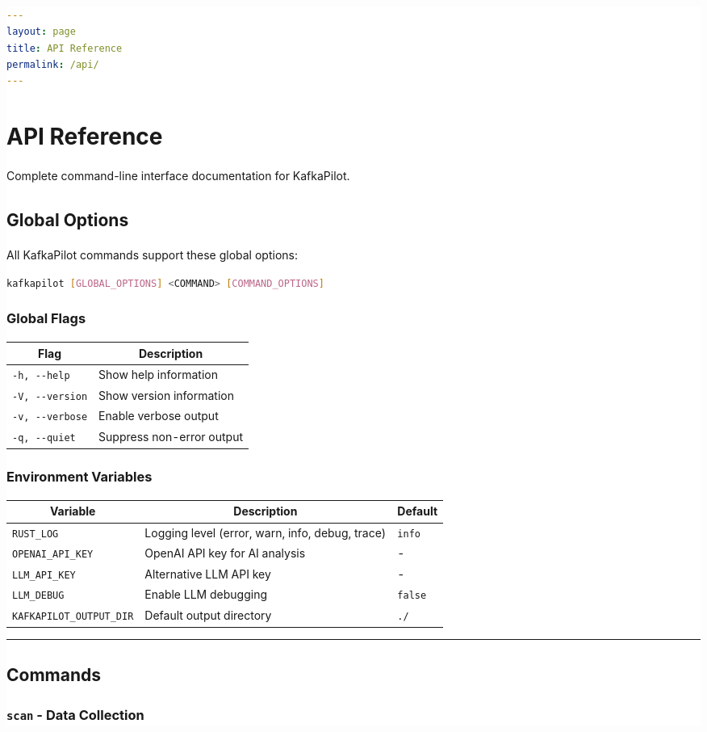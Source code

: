 ```yaml
---
layout: page
title: API Reference
permalink: /api/
---
```


# API Reference

Complete command-line interface documentation for KafkaPilot.

## Global Options

All KafkaPilot commands support these global options:

```bash
kafkapilot [GLOBAL_OPTIONS] <COMMAND> [COMMAND_OPTIONS]
```

### Global Flags

| Flag | Description |
|------|-------------|
| `-h, --help` | Show help information |
| `-V, --version` | Show version information |
| `-v, --verbose` | Enable verbose output |
| `-q, --quiet` | Suppress non-error output |

### Environment Variables

| Variable | Description | Default |
|----------|-------------|---------|
| `RUST_LOG` | Logging level (error, warn, info, debug, trace) | `info` |
| `OPENAI_API_KEY` | OpenAI API key for AI analysis | - |
| `LLM_API_KEY` | Alternative LLM API key | - |
| `LLM_DEBUG` | Enable LLM debugging | `false` |
| `KAFKAPILOT_OUTPUT_DIR` | Default output directory | `./` |

---

## Commands

### `scan` - Data Collection
